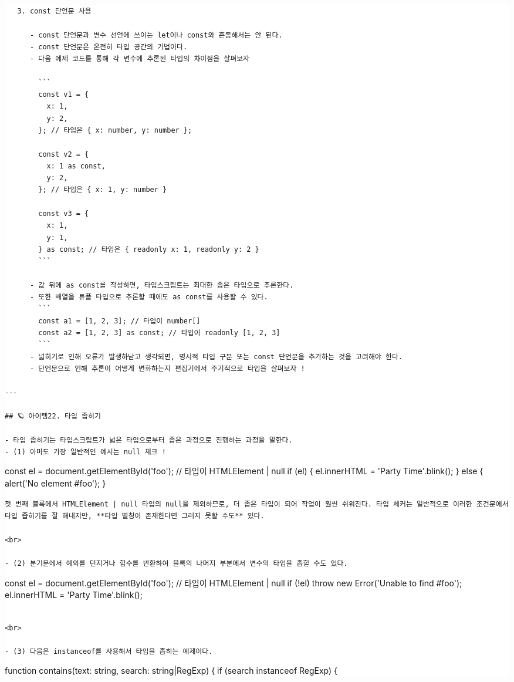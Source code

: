   ```
     3. const 단언문 사용

        - const 단언문과 변수 선언에 쓰이는 let이나 const와 혼동해서는 안 된다.
        - const 단언문은 온전히 타입 공간의 기법이다.
        - 다음 예제 코드를 통해 각 변수에 추론된 타입의 차이점을 살펴보자

          ```
          const v1 = {
            x: 1,
            y: 2,
          }; // 타입은 { x: number, y: number };

          const v2 = {
            x: 1 as const,
            y: 2,
          }; // 타입은 { x: 1, y: number }

          const v3 = {
            x: 1,
            y: 1,
          } as const; // 타입은 { readonly x: 1, readonly y: 2 }
          ```

        - 값 뒤에 as const를 작성하면, 타입스크립트는 최대한 좁은 타입으로 추론한다.
        - 또한 배열을 튜플 타입으로 추론할 때에도 as const를 사용할 수 있다.
          ```
          const a1 = [1, 2, 3]; // 타입이 number[]
          const a2 = [1, 2, 3] as const; // 타입이 readonly [1, 2, 3]
          ```
        - 넓히기로 인해 오류가 발생하낟고 생각되면, 명시적 타입 구문 또는 const 단언문을 추가하는 것을 고려해야 한다.
        - 단언문으로 인해 추론이 어떻게 변화하는지 편집기에서 주기적으로 타입을 살펴보자 !

---

## 🪐 아이템22. 타입 좁히기

- 타입 좁히기는 타입스크립트가 넓은 타입으로부터 좁은 과정으로 진행하는 과정을 말한다.
- (1) 아마도 가장 일반적인 예시는 null 체크 !
  ```
  const el = document.getElementById('foo'); // 타입이 HTMLElement | null
  if (el) {
    el.innerHTML = 'Party Time'.blink();
  } else {
    alert('No element #foo');
  }
  ```
  첫 번째 블록에서 HTMLElement | null 타입의 null을 제외하므로, 더 좁은 타입이 되어 작업이 훨씬 쉬워진다. 타입 체커는 일반적으로 이러한 조건문에서 타입 좁히기를 잘 해내지만, **타입 별칭이 존재한다면 그러지 못할 수도** 있다.

<br>

- (2) 분기문에서 예외를 던지거나 함수를 반환하여 블록의 나머지 부분에서 변수의 타입을 좁힐 수도 있다.
  ```
  const el = document.getElementById('foo'); // 타입이 HTMLElement | null
  if (!el) throw new Error('Unable to find #foo');
  el.innerHTML = 'Party Time'.blink();
  ```

<br>

- (3) 다음은 instanceof를 사용해서 타입을 좁히는 예제이다.
  ```
  function contains(text: string, search: string|RegExp) {
    if (search instanceof RegExp) {